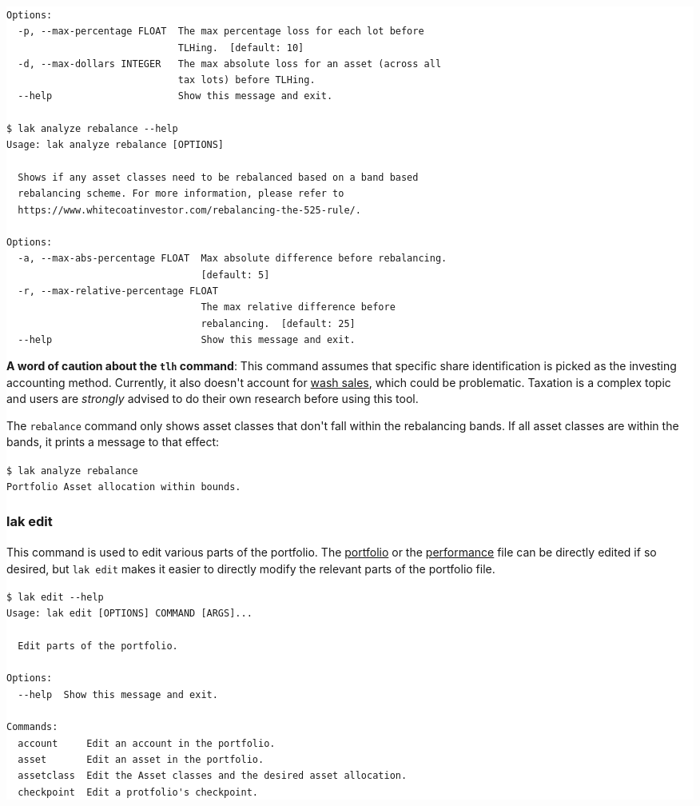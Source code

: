```
Options:
  -p, --max-percentage FLOAT  The max percentage loss for each lot before
                              TLHing.  [default: 10]
  -d, --max-dollars INTEGER   The max absolute loss for an asset (across all
                              tax lots) before TLHing.
  --help                      Show this message and exit.

$ lak analyze rebalance --help
Usage: lak analyze rebalance [OPTIONS]

  Shows if any asset classes need to be rebalanced based on a band based
  rebalancing scheme. For more information, please refer to
  https://www.whitecoatinvestor.com/rebalancing-the-525-rule/.

Options:
  -a, --max-abs-percentage FLOAT  Max absolute difference before rebalancing.
                                  [default: 5]
  -r, --max-relative-percentage FLOAT
                                  The max relative difference before
                                  rebalancing.  [default: 25]
  --help                          Show this message and exit.
```

**A word of caution about the `tlh` command**: This command assumes that
specific share identification is picked as the investing accounting
method. Currently, it also doesn't account for
[wash sales](https://www.bogleheads.org/wiki/Wash_sale), which could
be problematic. Taxation is a complex topic and users are _strongly_
advised to do their own research before using this tool.

The `rebalance` command only shows asset classes that don't fall within
the rebalancing bands. If all asset classes are within the bands, it prints
a message to that effect:

```
$ lak analyze rebalance
Portfolio Asset allocation within bounds.
```

### lak edit

This command is used to edit various parts of the portfolio. The
[portfolio](#portfolio) or the [performance](#performance) file can be
directly edited if so desired,
but `lak edit` makes it easier to directly modify the relevant
parts of the portfolio file.

```
$ lak edit --help
Usage: lak edit [OPTIONS] COMMAND [ARGS]...

  Edit parts of the portfolio.

Options:
  --help  Show this message and exit.

Commands:
  account     Edit an account in the portfolio.
  asset       Edit an asset in the portfolio.
  assetclass  Edit the Asset classes and the desired asset allocation.
  checkpoint  Edit a protfolio's checkpoint.
```
